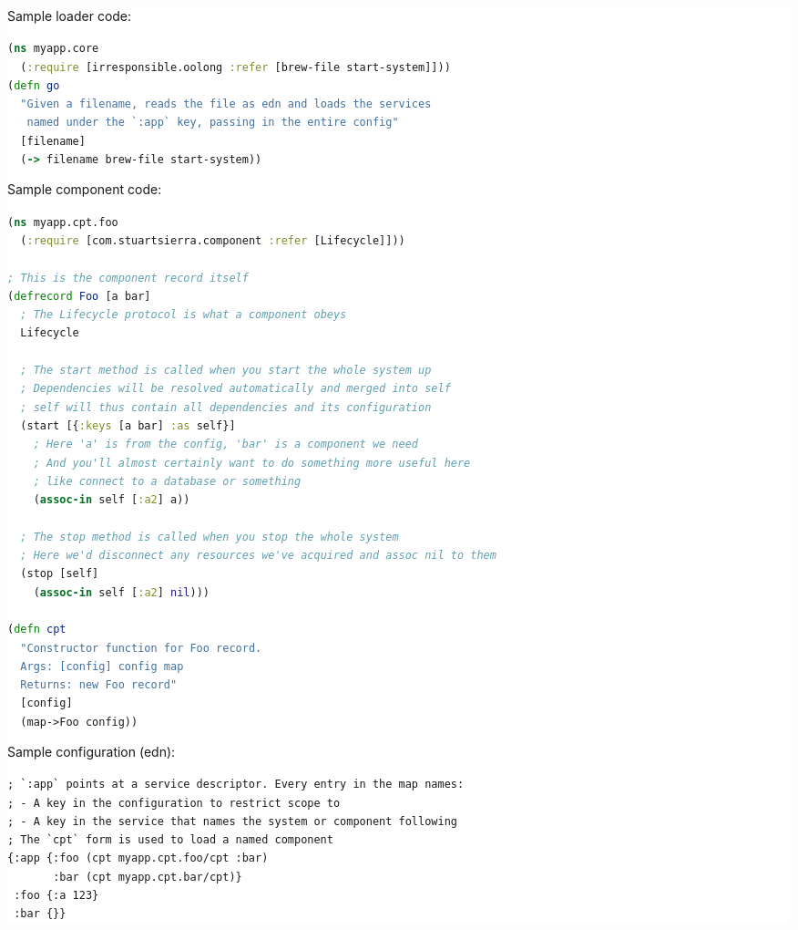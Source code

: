 Sample loader code:

```clojure
(ns myapp.core
  (:require [irresponsible.oolong :refer [brew-file start-system]]))
(defn go
  "Given a filename, reads the file as edn and loads the services
   named under the `:app` key, passing in the entire config"
  [filename]
  (-> filename brew-file start-system))
```

Sample component code:

```clojure
(ns myapp.cpt.foo
  (:require [com.stuartsierra.component :refer [Lifecycle]]))

; This is the component record itself
(defrecord Foo [a bar]
  ; The Lifecycle protocol is what a component obeys
  Lifecycle

  ; The start method is called when you start the whole system up
  ; Dependencies will be resolved automatically and merged into self
  ; self will thus contain all dependencies and its configuration
  (start [{:keys [a bar] :as self}]
    ; Here 'a' is from the config, 'bar' is a component we need
    ; And you'll almost certainly want to do something more useful here
    ; like connect to a database or something
    (assoc-in self [:a2] a))
    
  ; The stop method is called when you stop the whole system
  ; Here we'd disconnect any resources we've acquired and assoc nil to them
  (stop [self]
    (assoc-in self [:a2] nil)))

(defn cpt
  "Constructor function for Foo record.
  Args: [config] config map
  Returns: new Foo record"
  [config]
  (map->Foo config))
```

Sample configuration (edn):

```edn
; `:app` points at a service descriptor. Every entry in the map names:
; - A key in the configuration to restrict scope to
; - A key in the service that names the system or component following
; The `cpt` form is used to load a named component
{:app {:foo (cpt myapp.cpt.foo/cpt :bar)
       :bar (cpt myapp.cpt.bar/cpt)}
 :foo {:a 123}
 :bar {}}
```
